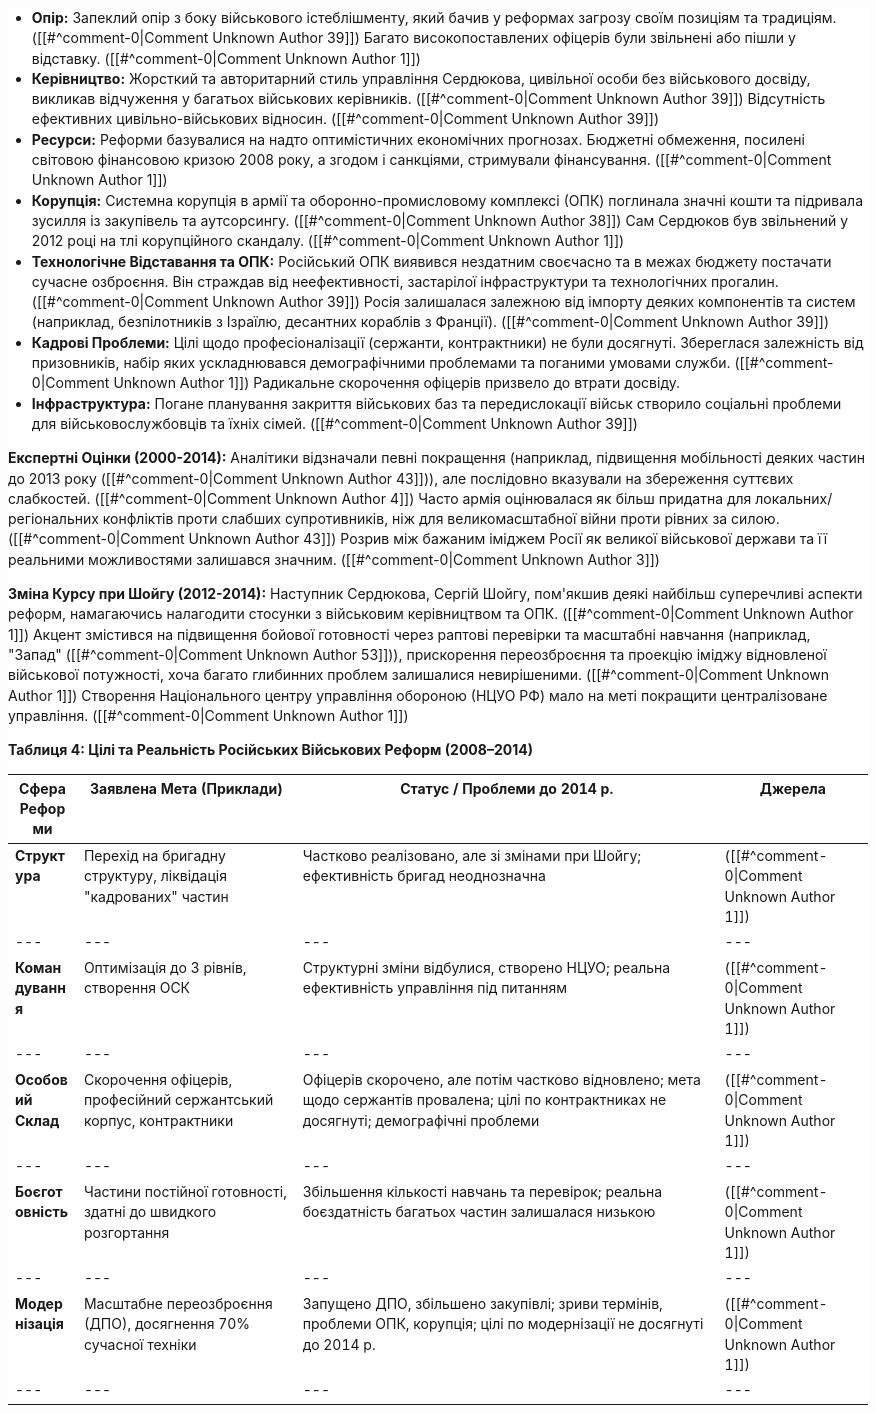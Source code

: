 - **Опір:** Запеклий опір з боку військового істеблішменту, який бачив у реформах загрозу своїм позиціям та традиціям. ([[#^comment-0|Comment Unknown Author 39]]) Багато високопоставлених офіцерів були звільнені або пішли у відставку. ([[#^comment-0|Comment Unknown Author 1]])
- **Керівництво:** Жорсткий та авторитарний стиль управління Сердюкова, цивільної особи без військового досвіду, викликав відчуження у багатьох військових керівників. ([[#^comment-0|Comment Unknown Author 39]]) Відсутність ефективних цивільно-військових відносин. ([[#^comment-0|Comment Unknown Author 39]])
- **Ресурси:** Реформи базувалися на надто оптимістичних економічних прогнозах. Бюджетні обмеження, посилені світовою фінансовою кризою 2008 року, а згодом і санкціями, стримували фінансування. ([[#^comment-0|Comment Unknown Author 1]])
- **Корупція:** Системна корупція в армії та оборонно-промисловому комплексі (ОПК) поглинала значні кошти та підривала зусилля із закупівель та аутсорсингу. ([[#^comment-0|Comment Unknown Author 38]]) Сам Сердюков був звільнений у 2012 році на тлі корупційного скандалу. ([[#^comment-0|Comment Unknown Author 1]])
- **Технологічне Відставання та ОПК:** Російський ОПК виявився нездатним своєчасно та в межах бюджету постачати сучасне озброєння. Він страждав від неефективності, застарілої інфраструктури та технологічних прогалин. ([[#^comment-0|Comment Unknown Author 39]]) Росія залишалася залежною від імпорту деяких компонентів та систем (наприклад, безпілотників з Ізраїлю, десантних кораблів з Франції). ([[#^comment-0|Comment Unknown Author 39]])
- **Кадрові Проблеми:** Цілі щодо професіоналізації (сержанти, контрактники) не були досягнуті. Збереглася залежність від призовників, набір яких ускладнювався демографічними проблемами та поганими умовами служби. ([[#^comment-0|Comment Unknown Author 1]]) Радикальне скорочення офіцерів призвело до втрати досвіду.
- **Інфраструктура:** Погане планування закриття військових баз та передислокації військ створило соціальні проблеми для військовослужбовців та їхніх сімей. ([[#^comment-0|Comment Unknown Author 39]])

**Експертні Оцінки (2000-2014):** Аналітики відзначали певні покращення (наприклад, підвищення мобільності деяких частин до 2013 року  ([[#^comment-0|Comment Unknown Author 43]])), але послідовно вказували на збереження суттєвих слабкостей. ([[#^comment-0|Comment Unknown Author 4]]) Часто армія оцінювалася як більш придатна для локальних/регіональних конфліктів проти слабших супротивників, ніж для великомасштабної війни проти рівних за силою. ([[#^comment-0|Comment Unknown Author 43]]) Розрив між бажаним іміджем Росії як великої військової держави та її реальними можливостями залишався значним. ([[#^comment-0|Comment Unknown Author 3]])

**Зміна Курсу при Шойгу (2012-2014):** Наступник Сердюкова, Сергій Шойгу, пом'якшив деякі найбільш суперечливі аспекти реформ, намагаючись налагодити стосунки з військовим керівництвом та ОПК. ([[#^comment-0|Comment Unknown Author 1]]) Акцент змістився на підвищення бойової готовності через раптові перевірки та масштабні навчання (наприклад, "Запад"  ([[#^comment-0|Comment Unknown Author 53]])), прискорення переозброєння та проекцію іміджу відновленої військової потужності, хоча багато глибинних проблем залишалися невирішеними. ([[#^comment-0|Comment Unknown Author 1]]) Створення Національного центру управління обороною (НЦУО РФ) мало на меті покращити централізоване управління. ([[#^comment-0|Comment Unknown Author 1]])

**Таблиця 4: Цілі та Реальність Російських Військових Реформ (2008–2014)**

|**Сфера Реформи**|**Заявлена Мета (Приклади)**|**Статус / Проблеми до 2014 р.**|**Джерела**|
|---|---|---|---|
|**Структура**|Перехід на бригадну структуру, ліквідація "кадрованих" частин|Частково реалізовано, але зі змінами при Шойгу; ефективність бригад неоднозначна|([[#^comment-0\|Comment Unknown Author 1]])|
|---|---|---|---|
|**Командування**|Оптимізація до 3 рівнів, створення ОСК|Структурні зміни відбулися, створено НЦУО; реальна ефективність управління під питанням|([[#^comment-0\|Comment Unknown Author 1]])|
|---|---|---|---|
|**Особовий Склад**|Скорочення офіцерів, професійний сержантський корпус, контрактники|Офіцерів скорочено, але потім частково відновлено; мета щодо сержантів провалена; цілі по контрактниках не досягнуті; демографічні проблеми|([[#^comment-0\|Comment Unknown Author 1]])|
|---|---|---|---|
|**Боєготовність**|Частини постійної готовності, здатні до швидкого розгортання|Збільшення кількості навчань та перевірок; реальна боєздатність багатьох частин залишалася низькою|([[#^comment-0\|Comment Unknown Author 1]])|
|---|---|---|---|
|**Модернізація**|Масштабне переозброєння (ДПО), досягнення 70% сучасної техніки|Запущено ДПО, збільшено закупівлі; зриви термінів, проблеми ОПК, корупція; цілі по модернізації не досягнуті до 2014 р.|([[#^comment-0\|Comment Unknown Author 1]])|
|---|---|---|---|

